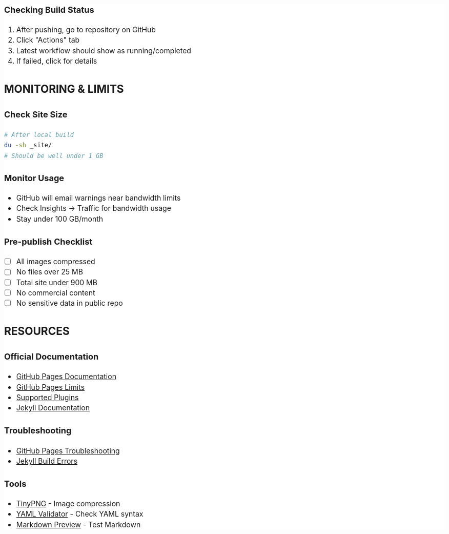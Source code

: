 ### Checking Build Status
1. After pushing, go to repository on GitHub
2. Click "Actions" tab
3. Latest workflow should show as running/completed
4. If failed, click for details

## MONITORING & LIMITS

### Check Site Size
```bash
# After local build
du -sh _site/
# Should be well under 1 GB
```

### Monitor Usage
- GitHub will email warnings near bandwidth limits
- Check Insights → Traffic for bandwidth usage
- Stay under 100 GB/month

### Pre-publish Checklist
- [ ] All images compressed
- [ ] No files over 25 MB
- [ ] Total site under 900 MB
- [ ] No commercial content
- [ ] No sensitive data in public repo

## RESOURCES

### Official Documentation
- [GitHub Pages Documentation](https://docs.github.com/en/pages)
- [GitHub Pages Limits](https://docs.github.com/en/pages/getting-started-with-github-pages/about-github-pages#usage-limits)
- [Supported Plugins](https://pages.github.com/versions/)
- [Jekyll Documentation](https://jekyllrb.com/docs/)

### Troubleshooting
- [GitHub Pages Troubleshooting](https://docs.github.com/en/pages/setting-up-a-github-pages-site-with-jekyll/troubleshooting-jekyll-build-errors-for-github-pages-sites)
- [Jekyll Build Errors](https://jekyllrb.com/docs/troubleshooting/)

### Tools
- [TinyPNG](https://tinypng.com/) - Image compression
- [YAML Validator](https://www.yamllint.com/) - Check YAML syntax
- [Markdown Preview](https://markdownlivepreview.com/) - Test Markdown 